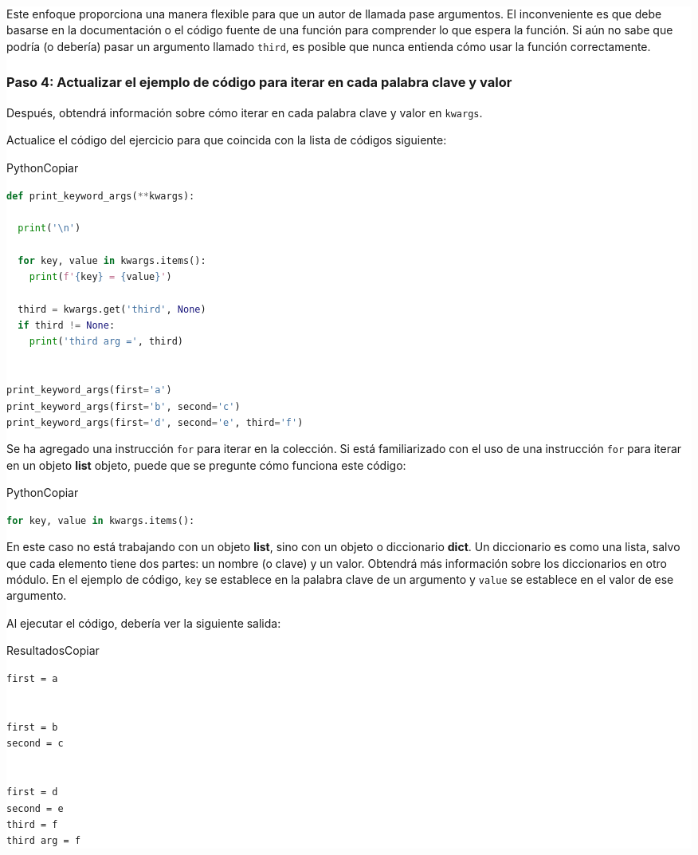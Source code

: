 Este enfoque proporciona una manera flexible para que un autor de llamada pase argumentos. El inconveniente es que debe basarse en la documentación o el código fuente de una función para comprender lo que espera la función. Si aún no sabe que podría (o debería) pasar un argumento llamado `third`, es posible que nunca entienda cómo usar la función correctamente.

### Paso 4: Actualizar el ejemplo de código para iterar en cada palabra clave y valor

Después, obtendrá información sobre cómo iterar en cada palabra clave y valor en `kwargs`.

Actualice el código del ejercicio para que coincida con la lista de códigos siguiente:

PythonCopiar

```python
def print_keyword_args(**kwargs):

  print('\n')

  for key, value in kwargs.items():
    print(f'{key} = {value}')

  third = kwargs.get('third', None)
  if third != None:
    print('third arg =', third)


print_keyword_args(first='a')
print_keyword_args(first='b', second='c')
print_keyword_args(first='d', second='e', third='f')
```

Se ha agregado una instrucción `for` para iterar en la colección. Si está familiarizado con el uso de una instrucción `for` para iterar en un objeto **list** objeto, puede que se pregunte cómo funciona este código:

PythonCopiar

```python
for key, value in kwargs.items():
```

En este caso no está trabajando con un objeto **list**, sino con un objeto o diccionario **dict**. Un diccionario es como una lista, salvo que cada elemento tiene dos partes: un nombre (o clave) y un valor. Obtendrá más información sobre los diccionarios en otro módulo. En el ejemplo de código, `key` se establece en la palabra clave de un argumento y `value` se establece en el valor de ese argumento.

Al ejecutar el código, debería ver la siguiente salida:

ResultadosCopiar

```output
first = a 


first = b 
second = c


first = d
second = e
third = f
third arg = f
```
